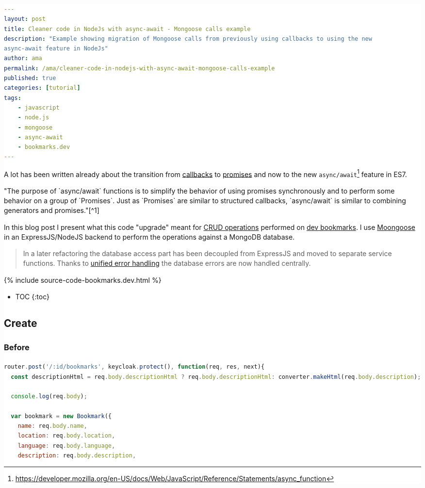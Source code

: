 ```yaml
---
layout: post
title: Cleaner code in NodeJs with async-await - Mongoose calls example
description: "Example showing migration of Mongoose calls from previously using callbacks to using the new
async-await feature in NodeJs"
author: ama
permalink: /ama/cleaner-code-in-nodejs-with-async-await-mongoose-calls-example
published: true
categories: [tutorial]
tags:
    - javascript
    - node.js
    - mongoose
    - async-await
    - bookmarks.dev
---
```


A lot has been written already about the transition from [callbacks](https://developer.mozilla.org/en-US/docs/Glossary/Callback_function)
to [promises](https://developer.mozilla.org/en-US/docs/Web/JavaScript/Reference/Global_Objects/Promise) and now to the new
`async/await`[^1] feature in ES7.

<p class="note_normal">
  "The purpose of `async/await` functions is to simplify the behavior of using promises synchronously and to perform some behavior on a group of `Promises`.
   Just as `Promises` are similar to structured callbacks, `async/await` is similar to combining generators and promises."[^1]
</p>

[^1]: <https://developer.mozilla.org/en-US/docs/Web/JavaScript/Reference/Statements/async_function>

In this blog post I present what this code "upgrade" meant for [CRUD operations](https://en.wikipedia.org/wiki/Create,_read,_update_and_delete)
   performed on [dev bookmarks](https://www.bookmarks.dev). I use [Moongoose](https://mongoosejs.com/) in an ExpressJS/NodeJS backend
    to perform the operations against a MongoDB database.

> In a later refactoring the database access part has been decoupled from ExpressJS and moved to separate service functions.
Thanks to [unified error handling](https://www.codepedia.org/ama/cleaner-code-in-expressjs-rest-api-with-custom-error-handling) the database errors are now handled centrally.

{% include source-code-bookmarks.dev.html %}



* TOC
{:toc}

## Create

### Before
```javascript
router.post('/:id/bookmarks', keycloak.protect(), function(req, res, next){
  const descriptionHtml = req.body.descriptionHtml ? req.body.descriptionHtml: converter.makeHtml(req.body.description);

  console.log(req.body);

  var bookmark = new Bookmark({
    name: req.body.name,
    location: req.body.location,
    language: req.body.language,
    description: req.body.description,
```